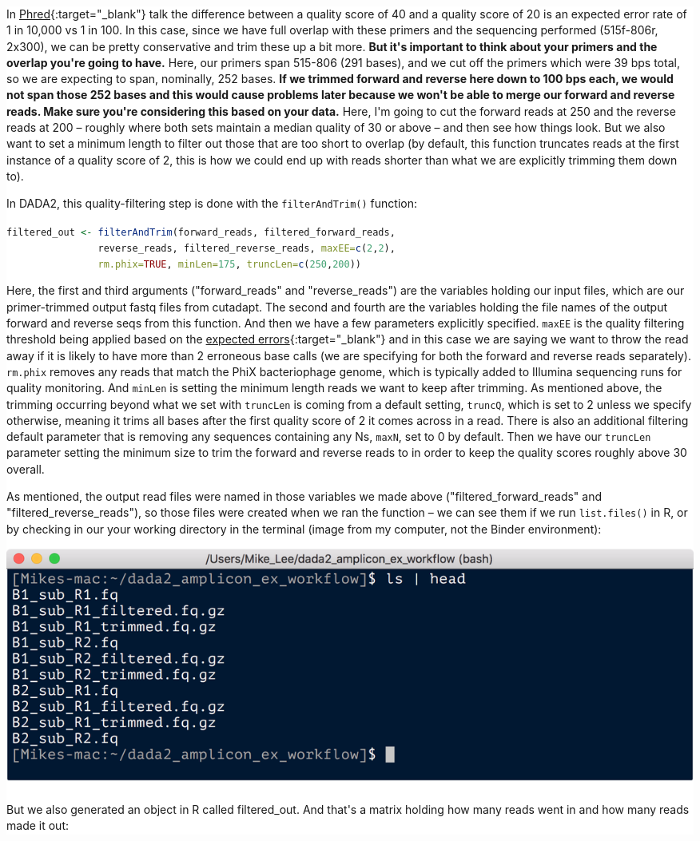 In [Phred](https://en.wikipedia.org/wiki/Phred_quality_score){:target="_blank"} talk the difference between a quality score of 40 and a quality score of 20 is an expected error rate of 1 in 10,000 vs 1 in 100. In this case, since we have full overlap with these primers and the sequencing performed (515f-806r, 2x300), we can be pretty conservative and trim these up a bit more. **But it's important to think about your primers and the overlap you're going to have.** Here, our primers span 515-806 (291 bases), and we cut off the primers which were 39 bps total, so we are expecting to span, nominally, 252 bases. **If we trimmed forward and reverse here down to 100 bps each, we would not span those 252 bases and this would cause problems later because we won't be able to merge our forward and reverse reads. Make sure you're considering this based on your data.** Here, I'm going to cut the forward reads at 250 and the reverse reads at 200 – roughly where both sets maintain a median quality of 30 or above – and then see how things look. But we also want to set a minimum length to filter out those that are too short to overlap (by default, this function truncates reads at the first instance of a quality score of 2, this is how we could end up with reads shorter than what we are explicitly trimming them down to). 

In DADA2, this quality-filtering step is done with the `filterAndTrim()` function:  

```R
filtered_out <- filterAndTrim(forward_reads, filtered_forward_reads,
                reverse_reads, filtered_reverse_reads, maxEE=c(2,2),
                rm.phix=TRUE, minLen=175, truncLen=c(250,200))
```

Here, the first and third arguments ("forward_reads" and "reverse_reads") are the variables holding our input files, which are our primer-trimmed output fastq files from cutadapt. The second and fourth are the variables holding the file names of the output forward and reverse seqs from this function. And then we have a few parameters explicitly specified. `maxEE` is the quality filtering threshold being applied based on the [expected errors](https://www.drive5.com/usearch/manual/exp_errs.html){:target="_blank"} and in this case we are saying we want to throw the read away if it is likely to have more than 2 erroneous base calls (we are specifying for both the forward and reverse reads separately). `rm.phix` removes any reads that match the PhiX bacteriophage genome, which is typically added to Illumina sequencing runs for quality monitoring. And `minLen` is setting the minimum length reads we want to keep after trimming. As mentioned above, the trimming occurring beyond what we set with `truncLen` is coming from a default setting, `truncQ`, which is set to 2 unless we specify otherwise, meaning it trims all bases after the first quality score of 2 it comes across in a read. There is also an additional filtering default parameter that is removing any sequences containing any Ns, `maxN`, set to 0 by default. Then we have our `truncLen` parameter setting the minimum size to trim the forward and reverse reads to in order to keep the quality scores roughly above 30 overall.  

As mentioned, the output read files were named in those variables we made above ("filtered_forward_reads" and "filtered_reverse_reads"), so those files were created when we ran the function – we can see them if we run `list.files()` in R, or by checking in our your working directory in the terminal (image from my computer, not the Binder environment):

<center><img src="../images/dada2_filtered_head.png"></center>
<br>
But we also generated an object in R called filtered_out. And that's a matrix holding how many reads went in and how many reads made it out:
